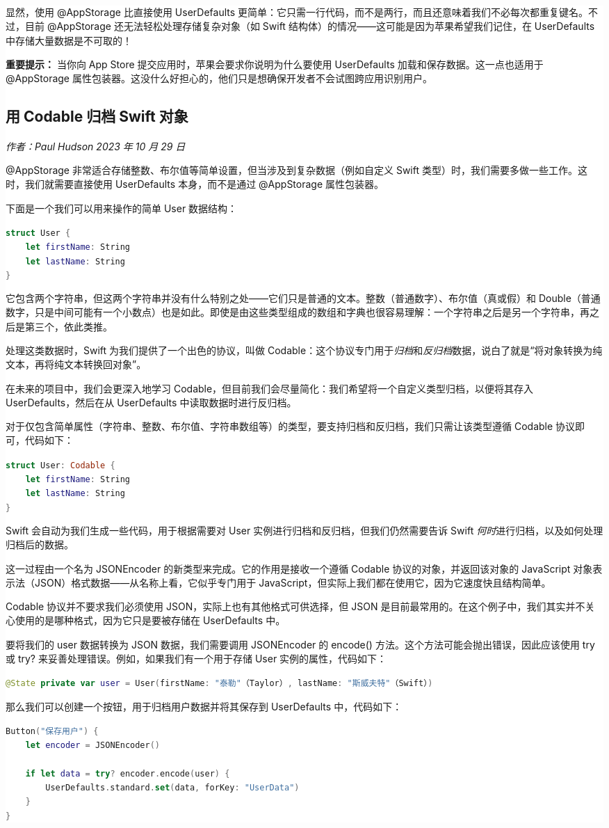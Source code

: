 显然，使用 @AppStorage 比直接使用 UserDefaults 更简单：它只需一行代码，而不是两行，而且还意味着我们不必每次都重复键名。不过，目前 @AppStorage 还无法轻松处理存储复杂对象（如 Swift 结构体）的情况——这可能是因为苹果希望我们记住，在 UserDefaults 中存储大量数据是不可取的！

**重要提示：** 当你向 App Store 提交应用时，苹果会要求你说明为什么要使用 UserDefaults 加载和保存数据。这一点也适用于 @AppStorage 属性包装器。这没什么好担心的，他们只是想确保开发者不会试图跨应用识别用户。



## 用 Codable 归档 Swift 对象

*作者：Paul Hudson  2023 年 10 月 29 日*

@AppStorage 非常适合存储整数、布尔值等简单设置，但当涉及到复杂数据（例如自定义 Swift 类型）时，我们需要多做一些工作。这时，我们就需要直接使用 UserDefaults 本身，而不是通过 @AppStorage 属性包装器。

下面是一个我们可以用来操作的简单 User 数据结构：

```swift
struct User {
    let firstName: String
    let lastName: String
}
```

它包含两个字符串，但这两个字符串并没有什么特别之处——它们只是普通的文本。整数（普通数字）、布尔值（真或假）和 Double（普通数字，只是中间可能有一个小数点）也是如此。即使是由这些类型组成的数组和字典也很容易理解：一个字符串之后是另一个字符串，再之后是第三个，依此类推。

处理这类数据时，Swift 为我们提供了一个出色的协议，叫做 Codable：这个协议专门用于*归档*和*反归档*数据，说白了就是“将对象转换为纯文本，再将纯文本转换回对象”。

在未来的项目中，我们会更深入地学习 Codable，但目前我们会尽量简化：我们希望将一个自定义类型归档，以便将其存入 UserDefaults，然后在从 UserDefaults 中读取数据时进行反归档。

对于仅包含简单属性（字符串、整数、布尔值、字符串数组等）的类型，要支持归档和反归档，我们只需让该类型遵循 Codable 协议即可，代码如下：

```swift
struct User: Codable {
    let firstName: String
    let lastName: String
}
```

Swift 会自动为我们生成一些代码，用于根据需要对 User 实例进行归档和反归档，但我们仍然需要告诉 Swift *何时*进行归档，以及如何处理归档后的数据。

这一过程由一个名为 JSONEncoder 的新类型来完成。它的作用是接收一个遵循 Codable 协议的对象，并返回该对象的 JavaScript 对象表示法（JSON）格式数据——从名称上看，它似乎专门用于 JavaScript，但实际上我们都在使用它，因为它速度快且结构简单。

Codable 协议并不要求我们必须使用 JSON，实际上也有其他格式可供选择，但 JSON 是目前最常用的。在这个例子中，我们其实并不关心使用的是哪种格式，因为它只是要被存储在 UserDefaults 中。

要将我们的 user 数据转换为 JSON 数据，我们需要调用 JSONEncoder 的 encode() 方法。这个方法可能会抛出错误，因此应该使用 try 或 try? 来妥善处理错误。例如，如果我们有一个用于存储 User 实例的属性，代码如下：

```swift
@State private var user = User(firstName: "泰勒"（Taylor）, lastName: "斯威夫特"（Swift）)
```

那么我们可以创建一个按钮，用于归档用户数据并将其保存到 UserDefaults 中，代码如下：

```swift
Button("保存用户") {
    let encoder = JSONEncoder()

    if let data = try? encoder.encode(user) {
        UserDefaults.standard.set(data, forKey: "UserData")
    }
}
```
